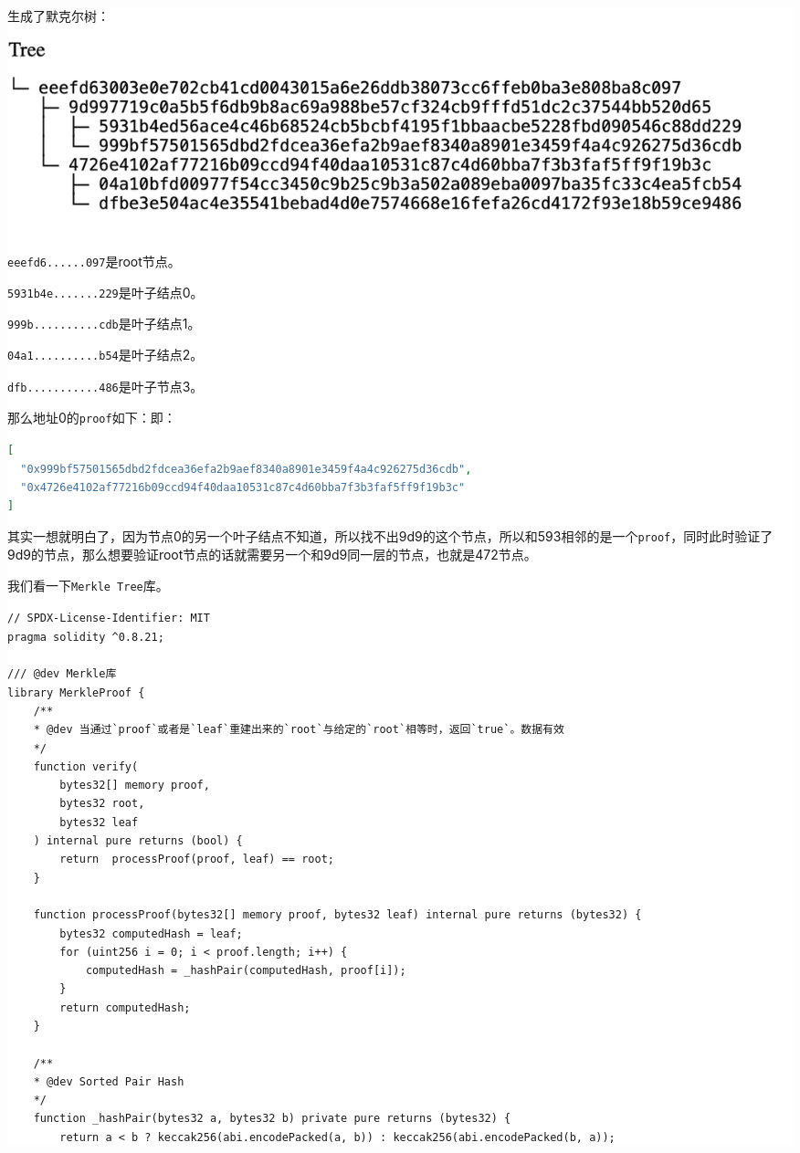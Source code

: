 生成了默克尔树：

![image-20241024113706206](images/Solidity应用/image-20241024113706206.png)

`eeefd6......097`是root节点。

`5931b4e.......229`是叶子结点0。

`999b..........cdb`是叶子结点1。

`04a1..........b54`是叶子结点2。

`dfb...........486`是叶子节点3。

那么地址0的`proof`如下：即：

```json
[
  "0x999bf57501565dbd2fdcea36efa2b9aef8340a8901e3459f4a4c926275d36cdb",
  "0x4726e4102af77216b09ccd94f40daa10531c87c4d60bba7f3b3faf5ff9f19b3c"
]
```

其实一想就明白了，因为节点0的另一个叶子结点不知道，所以找不出9d9的这个节点，所以和593相邻的是一个`proof`，同时此时验证了9d9的节点，那么想要验证root节点的话就需要另一个和9d9同一层的节点，也就是472节点。

我们看一下`Merkle Tree`库。

```solidity
// SPDX-License-Identifier: MIT
pragma solidity ^0.8.21;

/// @dev Merkle库
library MerkleProof {
    /**
    * @dev 当通过`proof`或者是`leaf`重建出来的`root`与给定的`root`相等时，返回`true`。数据有效
    */
    function verify(
        bytes32[] memory proof,
        bytes32 root,
        bytes32 leaf
    ) internal pure returns (bool) {
        return  processProof(proof, leaf) == root;
    }

    function processProof(bytes32[] memory proof, bytes32 leaf) internal pure returns (bytes32) {
        bytes32 computedHash = leaf;
        for (uint256 i = 0; i < proof.length; i++) {
            computedHash = _hashPair(computedHash, proof[i]);
        }
        return computedHash;
    }

    /**
    * @dev Sorted Pair Hash
    */
    function _hashPair(bytes32 a, bytes32 b) private pure returns (bytes32) {
        return a < b ? keccak256(abi.encodePacked(a, b)) : keccak256(abi.encodePacked(b, a));
```